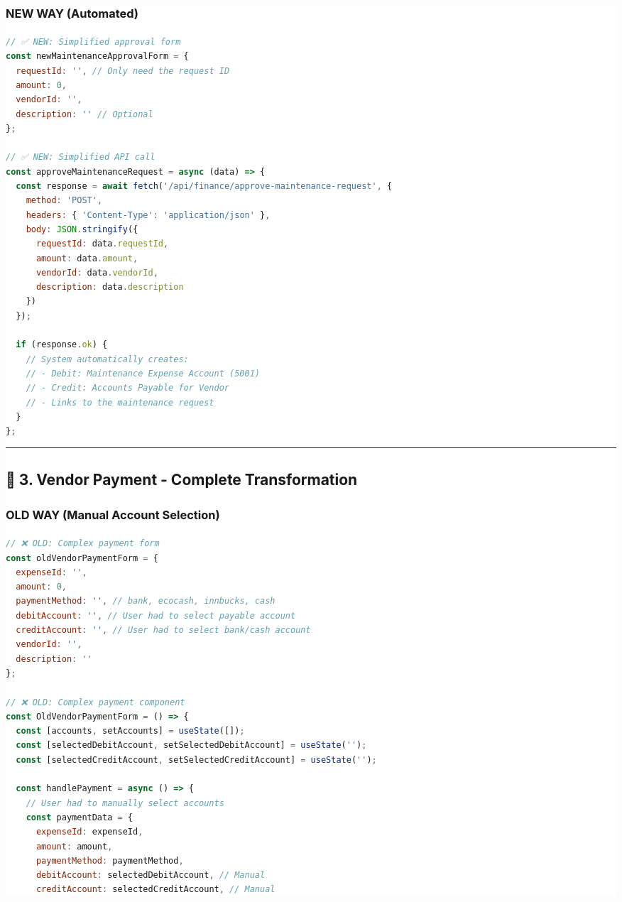 ### **NEW WAY (Automated)**
```javascript
// ✅ NEW: Simplified approval form
const newMaintenanceApprovalForm = {
  requestId: '', // Only need the request ID
  amount: 0,
  vendorId: '',
  description: '' // Optional
};

// ✅ NEW: Simplified API call
const approveMaintenanceRequest = async (data) => {
  const response = await fetch('/api/finance/approve-maintenance-request', {
    method: 'POST',
    headers: { 'Content-Type': 'application/json' },
    body: JSON.stringify({
      requestId: data.requestId,
      amount: data.amount,
      vendorId: data.vendorId,
      description: data.description
    })
  });
  
  if (response.ok) {
    // System automatically creates:
    // - Debit: Maintenance Expense Account (5001)
    // - Credit: Accounts Payable for Vendor
    // - Links to the maintenance request
  }
};
```

---

## 🔄 **3. Vendor Payment - Complete Transformation**

### **OLD WAY (Manual Account Selection)**
```javascript
// ❌ OLD: Complex payment form
const oldVendorPaymentForm = {
  expenseId: '',
  amount: 0,
  paymentMethod: '', // bank, ecocash, innbucks, cash
  debitAccount: '', // User had to select payable account
  creditAccount: '', // User had to select bank/cash account
  vendorId: '',
  description: ''
};

// ❌ OLD: Complex payment component
const OldVendorPaymentForm = () => {
  const [accounts, setAccounts] = useState([]);
  const [selectedDebitAccount, setSelectedDebitAccount] = useState('');
  const [selectedCreditAccount, setSelectedCreditAccount] = useState('');
  
  const handlePayment = async () => {
    // User had to manually select accounts
    const paymentData = {
      expenseId: expenseId,
      amount: amount,
      paymentMethod: paymentMethod,
      debitAccount: selectedDebitAccount, // Manual
      creditAccount: selectedCreditAccount, // Manual
```